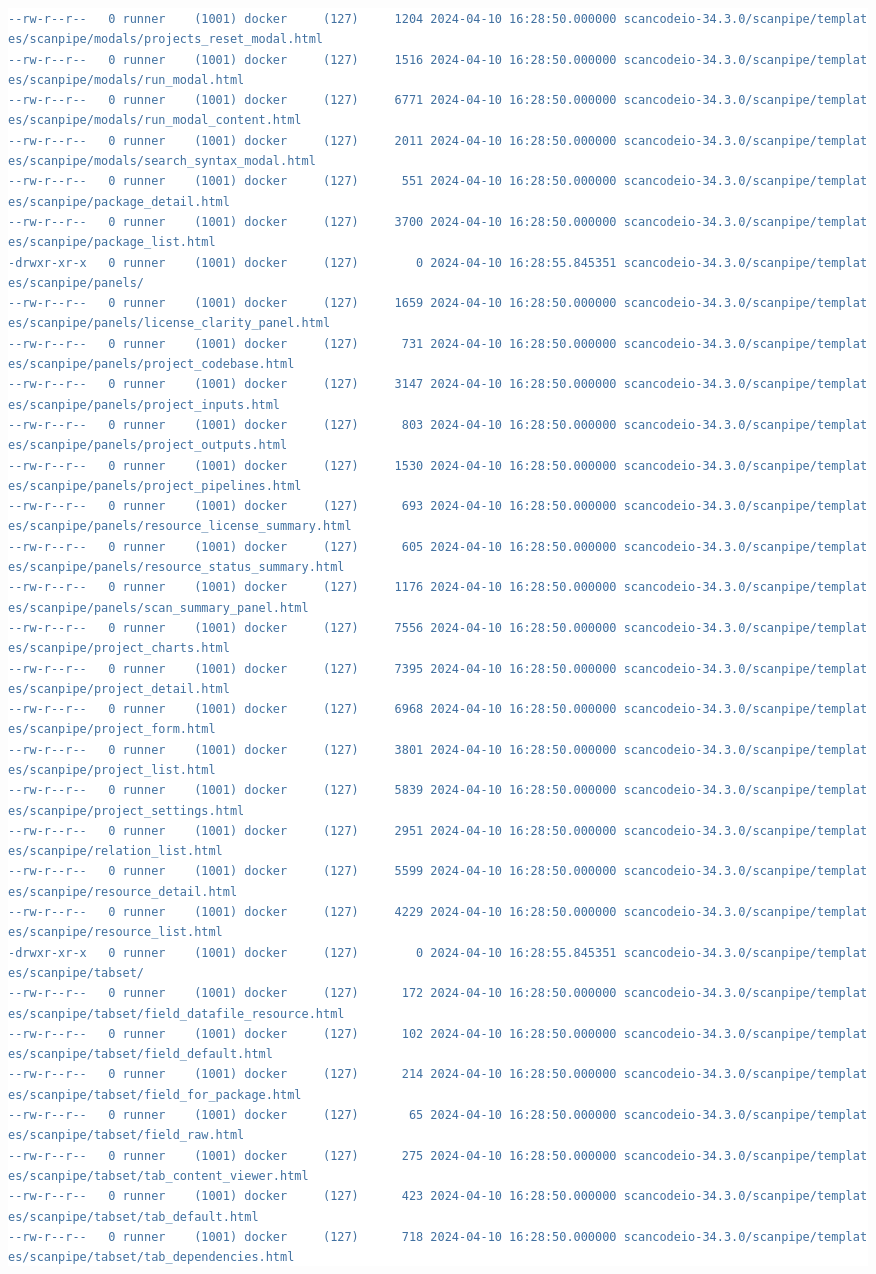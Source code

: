 ```diff
--rw-r--r--   0 runner    (1001) docker     (127)     1204 2024-04-10 16:28:50.000000 scancodeio-34.3.0/scanpipe/templates/scanpipe/modals/projects_reset_modal.html
--rw-r--r--   0 runner    (1001) docker     (127)     1516 2024-04-10 16:28:50.000000 scancodeio-34.3.0/scanpipe/templates/scanpipe/modals/run_modal.html
--rw-r--r--   0 runner    (1001) docker     (127)     6771 2024-04-10 16:28:50.000000 scancodeio-34.3.0/scanpipe/templates/scanpipe/modals/run_modal_content.html
--rw-r--r--   0 runner    (1001) docker     (127)     2011 2024-04-10 16:28:50.000000 scancodeio-34.3.0/scanpipe/templates/scanpipe/modals/search_syntax_modal.html
--rw-r--r--   0 runner    (1001) docker     (127)      551 2024-04-10 16:28:50.000000 scancodeio-34.3.0/scanpipe/templates/scanpipe/package_detail.html
--rw-r--r--   0 runner    (1001) docker     (127)     3700 2024-04-10 16:28:50.000000 scancodeio-34.3.0/scanpipe/templates/scanpipe/package_list.html
-drwxr-xr-x   0 runner    (1001) docker     (127)        0 2024-04-10 16:28:55.845351 scancodeio-34.3.0/scanpipe/templates/scanpipe/panels/
--rw-r--r--   0 runner    (1001) docker     (127)     1659 2024-04-10 16:28:50.000000 scancodeio-34.3.0/scanpipe/templates/scanpipe/panels/license_clarity_panel.html
--rw-r--r--   0 runner    (1001) docker     (127)      731 2024-04-10 16:28:50.000000 scancodeio-34.3.0/scanpipe/templates/scanpipe/panels/project_codebase.html
--rw-r--r--   0 runner    (1001) docker     (127)     3147 2024-04-10 16:28:50.000000 scancodeio-34.3.0/scanpipe/templates/scanpipe/panels/project_inputs.html
--rw-r--r--   0 runner    (1001) docker     (127)      803 2024-04-10 16:28:50.000000 scancodeio-34.3.0/scanpipe/templates/scanpipe/panels/project_outputs.html
--rw-r--r--   0 runner    (1001) docker     (127)     1530 2024-04-10 16:28:50.000000 scancodeio-34.3.0/scanpipe/templates/scanpipe/panels/project_pipelines.html
--rw-r--r--   0 runner    (1001) docker     (127)      693 2024-04-10 16:28:50.000000 scancodeio-34.3.0/scanpipe/templates/scanpipe/panels/resource_license_summary.html
--rw-r--r--   0 runner    (1001) docker     (127)      605 2024-04-10 16:28:50.000000 scancodeio-34.3.0/scanpipe/templates/scanpipe/panels/resource_status_summary.html
--rw-r--r--   0 runner    (1001) docker     (127)     1176 2024-04-10 16:28:50.000000 scancodeio-34.3.0/scanpipe/templates/scanpipe/panels/scan_summary_panel.html
--rw-r--r--   0 runner    (1001) docker     (127)     7556 2024-04-10 16:28:50.000000 scancodeio-34.3.0/scanpipe/templates/scanpipe/project_charts.html
--rw-r--r--   0 runner    (1001) docker     (127)     7395 2024-04-10 16:28:50.000000 scancodeio-34.3.0/scanpipe/templates/scanpipe/project_detail.html
--rw-r--r--   0 runner    (1001) docker     (127)     6968 2024-04-10 16:28:50.000000 scancodeio-34.3.0/scanpipe/templates/scanpipe/project_form.html
--rw-r--r--   0 runner    (1001) docker     (127)     3801 2024-04-10 16:28:50.000000 scancodeio-34.3.0/scanpipe/templates/scanpipe/project_list.html
--rw-r--r--   0 runner    (1001) docker     (127)     5839 2024-04-10 16:28:50.000000 scancodeio-34.3.0/scanpipe/templates/scanpipe/project_settings.html
--rw-r--r--   0 runner    (1001) docker     (127)     2951 2024-04-10 16:28:50.000000 scancodeio-34.3.0/scanpipe/templates/scanpipe/relation_list.html
--rw-r--r--   0 runner    (1001) docker     (127)     5599 2024-04-10 16:28:50.000000 scancodeio-34.3.0/scanpipe/templates/scanpipe/resource_detail.html
--rw-r--r--   0 runner    (1001) docker     (127)     4229 2024-04-10 16:28:50.000000 scancodeio-34.3.0/scanpipe/templates/scanpipe/resource_list.html
-drwxr-xr-x   0 runner    (1001) docker     (127)        0 2024-04-10 16:28:55.845351 scancodeio-34.3.0/scanpipe/templates/scanpipe/tabset/
--rw-r--r--   0 runner    (1001) docker     (127)      172 2024-04-10 16:28:50.000000 scancodeio-34.3.0/scanpipe/templates/scanpipe/tabset/field_datafile_resource.html
--rw-r--r--   0 runner    (1001) docker     (127)      102 2024-04-10 16:28:50.000000 scancodeio-34.3.0/scanpipe/templates/scanpipe/tabset/field_default.html
--rw-r--r--   0 runner    (1001) docker     (127)      214 2024-04-10 16:28:50.000000 scancodeio-34.3.0/scanpipe/templates/scanpipe/tabset/field_for_package.html
--rw-r--r--   0 runner    (1001) docker     (127)       65 2024-04-10 16:28:50.000000 scancodeio-34.3.0/scanpipe/templates/scanpipe/tabset/field_raw.html
--rw-r--r--   0 runner    (1001) docker     (127)      275 2024-04-10 16:28:50.000000 scancodeio-34.3.0/scanpipe/templates/scanpipe/tabset/tab_content_viewer.html
--rw-r--r--   0 runner    (1001) docker     (127)      423 2024-04-10 16:28:50.000000 scancodeio-34.3.0/scanpipe/templates/scanpipe/tabset/tab_default.html
--rw-r--r--   0 runner    (1001) docker     (127)      718 2024-04-10 16:28:50.000000 scancodeio-34.3.0/scanpipe/templates/scanpipe/tabset/tab_dependencies.html
```